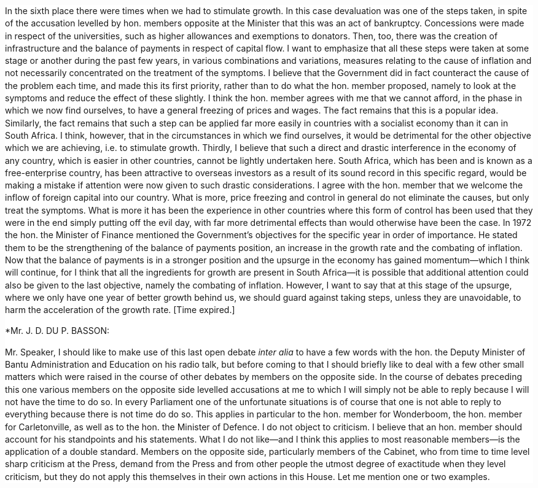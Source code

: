 <p>In the sixth place there were times when we had to stimulate growth. In this case devaluation was one of the steps taken, in spite of the accusation levelled by hon. members opposite at the Minister that this was an act of bankruptcy. Concessions were made in respect of the universities, such as higher allowances and exemptions to donators. Then, too, there was the creation of infrastructure and the balance of payments in respect of capital flow. I want to emphasize that all these steps were taken at some stage or another during the past few years, in various combinations and variations, measures relating to the cause of inflation and not necessarily concentrated on the treatment of the symptoms. I believe that the Government did in fact counteract the cause of the problem each time, and made this its first priority, rather than to do what the hon. member proposed, namely to look at the symptoms and reduce the effect of these slightly. I think the hon. member agrees with me that we cannot afford, in the phase in which we now find ourselves, to have a general freezing of prices and wages. The fact remains that this is a popular idea. Similarly, the fact remains that such a step can be applied far more easily in countries with a socialist economy than it can in South Africa. I think, however, that in the circumstances in which we find ourselves, it would be detrimental for the other objective which we are achieving, i.e. to stimulate growth. Thirdly, I believe that such a direct and drastic interference in the economy of any country, which is easier in other countries, cannot be lightly undertaken here. South Africa, which has been and is known as a free-enterprise country, has been attractive to overseas investors as a result of its sound record in this specific regard, would be making a mistake if attention were now given to such drastic considerations. I agree with the hon. member that we welcome the inflow of foreign capital into our country. What is more, price freezing and control in general do not eliminate the causes, but only treat the symptoms. What is more it has been the experience in other countries where this form of control has been used that they were in the end simply putting off the evil day, with far more detrimental effects than would otherwise have been the case. In 1972 the hon. the Minister of Finance mentioned the Government&#x2019;s objectives for the specific year in order of importance. He stated them to be the strengthening of the balance of payments position, an increase in the growth rate and the combating of inflation. Now that the balance of payments is in a stronger position and the upsurge in the economy has gained momentum&#x2014;which I think will continue, for I think that all the ingredients for growth are present in South Africa&#x2014;it is possible that additional attention could also be given to the last objective, namely the combating of inflation. However, I want to say <span class="col_1417-1418" refersTo="page_0720"/>that at this stage of the upsurge, where we only have one year of better growth behind us, we should guard against taking steps, unless they are unavoidable, to harm the acceleration of the growth rate. [Time expired.]</p>

</speech>

<speech by="#basson">

<from>*Mr. <person refersTo="hansard_za">J. D. DU P. BASSON</person>:</from>

<p>Mr. Speaker, I should like to make use of this last open debate <i>inter alia</i> to have a few words with the hon. the Deputy Minister of Bantu Administration and Education on his radio talk, but before coming to that I should briefly like to deal with a few other small matters which were raised in the course of other debates by members on the opposite side. In the course of debates preceding this one various members on the opposite side levelled accusations at me to which I will simply not be able to reply because I will not have the time to do so. In every Parliament one of the unfortunate situations is of course that one is not able to reply to everything because there is not time do do so. This applies in particular to the hon. member for Wonderboom, the hon. member for Carletonville, as well as to the hon. the Minister of Defence. I do not object to criticism. I believe that an hon. member should account for his standpoints and his statements. What I do not like&#x2014;and I think this applies to most reasonable members&#x2014;is the application of a double standard. Members on the opposite side, particularly members of the Cabinet, who from time to time level sharp criticism at the Press, demand from the Press and from other people the utmost degree of exactitude when they level criticism, but they do not apply this themselves in their own actions in this House. Let me mention one or two examples.</p>
